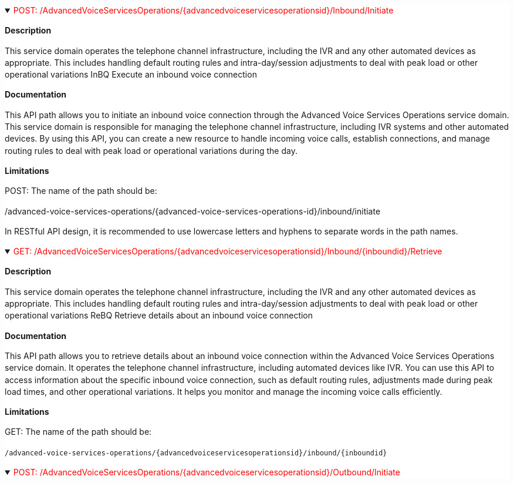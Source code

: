 <details open>
  <summary><span style='color:red;'>POST: /AdvancedVoiceServicesOperations/{advancedvoiceservicesoperationsid}/Inbound/Initiate</span></summary>

  **Description**

  This service domain operates the telephone channel infrastructure, including the IVR and any other automated devices as appropriate. This includes handling default routing rules and intra-day/session adjustments to deal with peak load or other operational variations InBQ Execute an inbound voice connection

  **Documentation**

  This API path allows you to initiate an inbound voice connection through the Advanced Voice Services Operations service domain. This service domain is responsible for managing the telephone channel infrastructure, including IVR systems and other automated devices. By using this API, you can create a new resource to handle incoming voice calls, establish connections, and manage routing rules to deal with peak load or operational variations during the day.

  **Limitations**

  POST: The name of the path should be: 

/advanced-voice-services-operations/{advanced-voice-services-operations-id}/inbound/initiate

In RESTful API design, it is recommended to use lowercase letters and hyphens to separate words in the path names.

</details>

<details open>
  <summary><span style='color:red;'>GET: /AdvancedVoiceServicesOperations/{advancedvoiceservicesoperationsid}/Inbound/{inboundid}/Retrieve</span></summary>

  **Description**

  This service domain operates the telephone channel infrastructure, including the IVR and any other automated devices as appropriate. This includes handling default routing rules and intra-day/session adjustments to deal with peak load or other operational variations ReBQ Retrieve details about an inbound voice connection

  **Documentation**

  This API path allows you to retrieve details about an inbound voice connection within the Advanced Voice Services Operations service domain. It operates the telephone channel infrastructure, including automated devices like IVR. You can use this API to access information about the specific inbound voice connection, such as default routing rules, adjustments made during peak load times, and other operational variations. It helps you monitor and manage the incoming voice calls efficiently.

  **Limitations**

  GET: The name of the path should be:

`/advanced-voice-services-operations/{advancedvoiceservicesoperationsid}/inbound/{inboundid}`

</details>

<details open>
  <summary><span style='color:red;'>POST: /AdvancedVoiceServicesOperations/{advancedvoiceservicesoperationsid}/Outbound/Initiate</span></summary>
